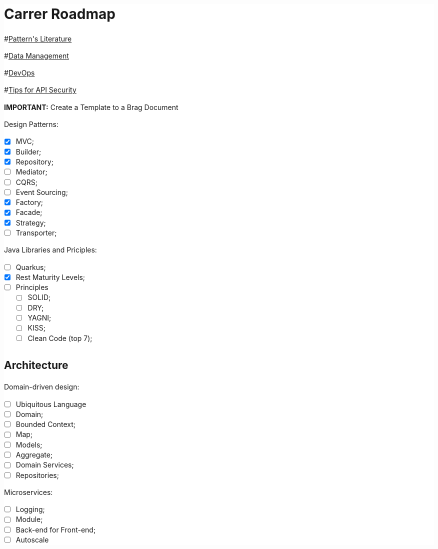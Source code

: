 # Carrer Roadmap

#[Pattern's Literature](https://github.com/AriTedeschi/AriTedeschi/edit/main/Roadmap/RoadMap.md "Pattern's Literature")

#[Data Management](https://github.com/AriTedeschi/AriTedeschi/edit/main/Roadmap/RoadMap.md "Data Management")

#[DevOps](https://github.com/AriTedeschi/AriTedeschi/edit/main/Roadmap/RoadMap.md "DevOps")

#[Tips for API Security](https://github.com/AriTedeschi/AriTedeschi/edit/main/Roadmap/RoadMap.md "Tips for API Security")


**IMPORTANT:**
Create a Template to a Brag Document

Design Patterns:
- [x] MVC;
- [x] Builder;
- [x] Repository;
- [ ] Mediator;
- [ ] CQRS;
- [ ] Event Sourcing;
- [x] Factory;
- [x] Facade;
- [x] Strategy;
- [ ] Transporter;

Java Libraries and Priciples:
- [ ] Quarkus;
- [x] Rest Maturity Levels;
- [ ]  Principles
	 - [ ] SOLID;
	 - [ ] DRY;
	 - [ ] YAGNI;
	 - [ ] KISS;
	 - [ ] Clean Code (top 7);

## Architecture
Domain-driven design:
- [ ] Ubiquitous Language 
- [ ] Domain;
- [ ] Bounded Context;
- [ ] Map;
- [ ] Models;
- [ ] Aggregate;
- [ ] Domain Services;
- [ ] Repositories;

Microservices:
- [ ] Logging;
- [ ] Module;
- [ ] Back-end for Front-end;
- [ ] Autoscale
